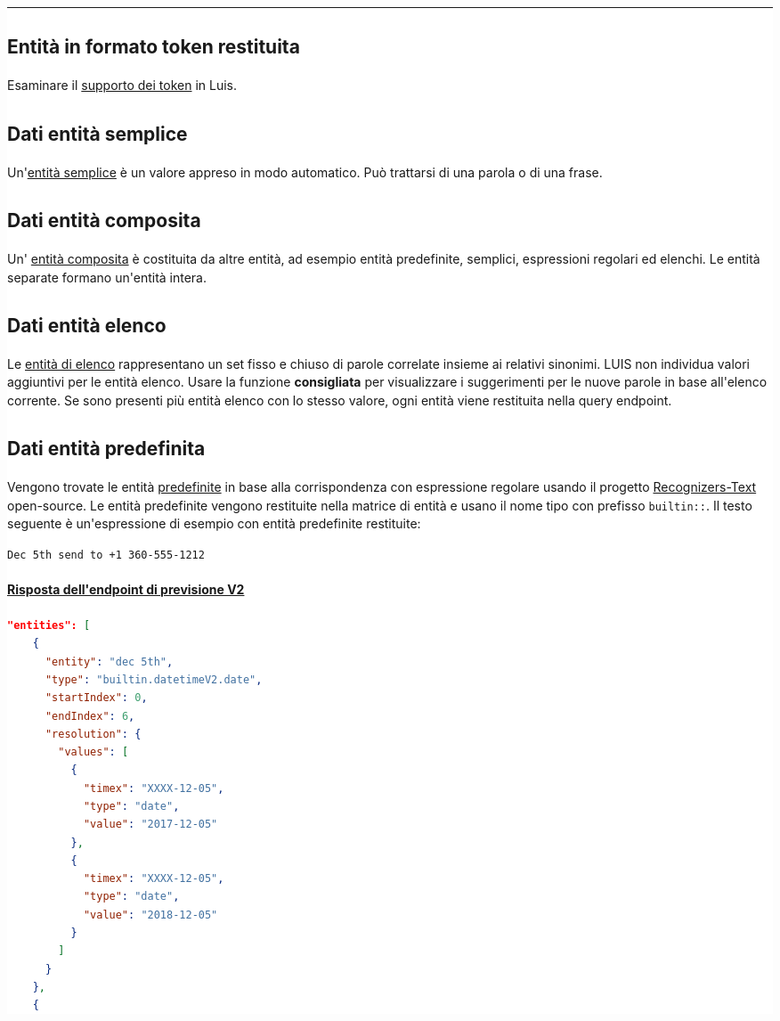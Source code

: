 * * *

## <a name="tokenized-entity-returned"></a>Entità in formato token restituita

Esaminare il [supporto dei token](luis-language-support.md#tokenization) in Luis.

## <a name="simple-entity-data"></a>Dati entità semplice

Un'[entità semplice](reference-entity-simple.md) è un valore appreso in modo automatico. Può trattarsi di una parola o di una frase.

## <a name="composite-entity-data"></a>Dati entità composita

Un' [entità composita](reference-entity-composite.md) è costituita da altre entità, ad esempio entità predefinite, semplici, espressioni regolari ed elenchi. Le entità separate formano un'entità intera.

## <a name="list-entity-data"></a>Dati entità elenco

Le [entità di elenco](reference-entity-list.md) rappresentano un set fisso e chiuso di parole correlate insieme ai relativi sinonimi. LUIS non individua valori aggiuntivi per le entità elenco. Usare la funzione **consigliata** per visualizzare i suggerimenti per le nuove parole in base all'elenco corrente. Se sono presenti più entità elenco con lo stesso valore, ogni entità viene restituita nella query endpoint.

## <a name="prebuilt-entity-data"></a>Dati entità predefinita
Vengono trovate le entità [predefinite](luis-concept-entity-types.md) in base alla corrispondenza con espressione regolare usando il progetto [Recognizers-Text](https://github.com/Microsoft/Recognizers-Text) open-source. Le entità predefinite vengono restituite nella matrice di entità e usano il nome tipo con prefisso `builtin::`. Il testo seguente è un'espressione di esempio con entità predefinite restituite:

`Dec 5th send to +1 360-555-1212`

#### <a name="v2-prediction-endpoint-response"></a>[Risposta dell'endpoint di previsione V2](#tab/V2)

```JSON
"entities": [
    {
      "entity": "dec 5th",
      "type": "builtin.datetimeV2.date",
      "startIndex": 0,
      "endIndex": 6,
      "resolution": {
        "values": [
          {
            "timex": "XXXX-12-05",
            "type": "date",
            "value": "2017-12-05"
          },
          {
            "timex": "XXXX-12-05",
            "type": "date",
            "value": "2018-12-05"
          }
        ]
      }
    },
    {
```